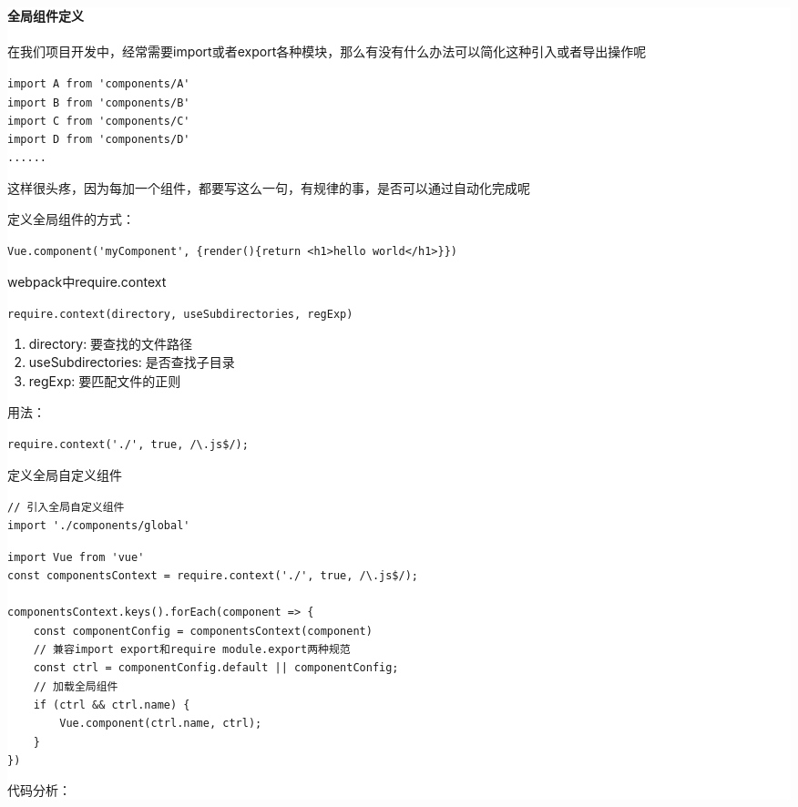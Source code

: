 #### 全局组件定义

在我们项目开发中，经常需要import或者export各种模块，那么有没有什么办法可以简化这种引入或者导出操作呢

```
import A from 'components/A'
import B from 'components/B'
import C from 'components/C'
import D from 'components/D'
......
```

这样很头疼，因为每加一个组件，都要写这么一句，有规律的事，是否可以通过自动化完成呢

定义全局组件的方式：

```
Vue.component('myComponent', {render(){return <h1>hello world</h1>}})
```

webpack中require.context

```
require.context(directory, useSubdirectories, regExp)
```

1. directory: 要查找的文件路径
2. useSubdirectories: 是否查找子目录
3. regExp: 要匹配文件的正则

用法：

```
require.context('./', true, /\.js$/);
```

定义全局自定义组件

```
// 引入全局自定义组件
import './components/global'
```

```
import Vue from 'vue'
const componentsContext = require.context('./', true, /\.js$/);

componentsContext.keys().forEach(component => {
    const componentConfig = componentsContext(component)
    // 兼容import export和require module.export两种规范
    const ctrl = componentConfig.default || componentConfig;
    // 加载全局组件
    if (ctrl && ctrl.name) {
        Vue.component(ctrl.name, ctrl);
    }
})
```

代码分析：
